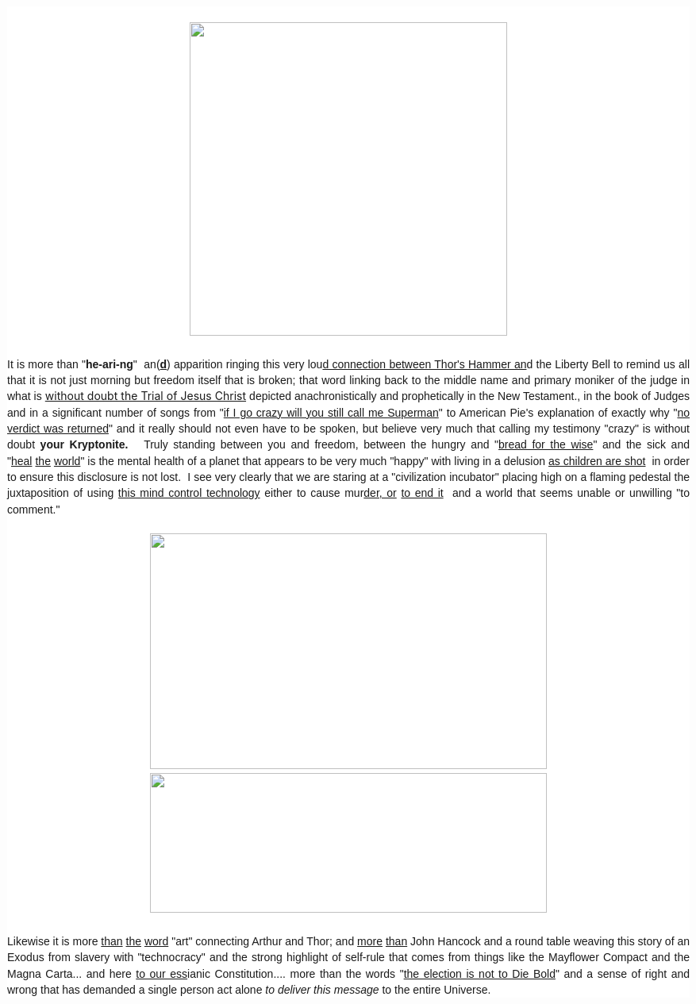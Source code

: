 <div style="text-align: justify;">&nbsp;</div>
</div>

<div style="text-align: center;"><a href="http://bit.ly/2ApZ8zq"><img alt="" border="0" height="395" id="BLOGGER_PHOTO_ID_6493698150855058594" src="https://i.imgur.com/qpXOvj1.png" width="400" /></a></div>

<div style="text-align: center;">&nbsp;</div>

<div style="text-align: center;">
<div style="text-align: justify;"><span style="font-family: 'arial' , 'helvetica' , sans-serif;">It is more than &quot;</span><strong><span style="font-family: 'arial black' , sans-serif;">he-ari-ng</span></strong><span style="font-family: 'arial' , 'helvetica' , sans-serif;">&quot;&nbsp; an(</span><strong><span style="font-family: 'arial black' , sans-serif;"><a href="http://bit.ly/2B7WsTY" rel="noopener" target="_blank">d</a></span></strong><span style="font-family: 'arial' , 'helvetica' , sans-serif;">) apparition ringing this very lou<a href="http://bit.ly/2xo92Ab" rel="noopener" target="_blank">d connection between Thor&#39;s Hammer an</a>d the Liberty Bell to remind us all that it is not just morning but freedom itself that is broken; that word linking back to the middle name and primary moniker of the judge in what is&nbsp;</span><a href="http://bit.ly/2h1qEFb" rel="noopener" target="_blank">without doubt the Trial of Jesus Christ</a><span style="font-family: 'arial' , 'helvetica' , sans-serif;">&nbsp;depicted anachronistically and prophetically in the New Testament., in the book of Judges and in a significant number of songs from &quot;</span><span style="font-family: 'arial narrow' , sans-serif;"><a href="http://bit.ly/2h2BJ8Z" rel="noopener" target="_blank">if I go crazy will you still call me Superman</a></span><span style="font-family: 'arial' , 'helvetica' , sans-serif;">&quot; to American Pie&#39;s explanation of exactly why &quot;</span><span style="font-family: 'arial narrow' , sans-serif;"><a href="http://bit.ly/2zP1gAY" rel="noopener" target="_blank">no verdict was returned</a></span><span style="font-family: 'arial' , 'helvetica' , sans-serif;">&quot; and it really should not even have to be spoken, but believe very much that calling my testimony &quot;crazy&quot; is without doubt&nbsp;</span><strong><span style="font-family: 'arial black' , sans-serif;">your Kryptonite</span><span style="font-family: 'arial' , 'helvetica' , sans-serif;">.</span></strong><span style="font-family: 'arial' , 'helvetica' , sans-serif;">&nbsp; &nbsp;Truly standing between you and freedom, between the hungry and &quot;<a href="http://bit.ly/2xoAfCQ" rel="noopener" target="_blank">bread for the wise</a>&quot; and the sick and &quot;<a href="http://bit.ly/2fEFxiW" rel="noopener" target="_blank">heal</a>&nbsp;<a href="http://bit.ly/2h1qEFb" rel="noopener" target="_blank">the</a>&nbsp;<a href="http://bit.ly/2hcPKY4" rel="noopener" target="_blank">world</a>&quot; is the mental health of a planet that appears to be very much &quot;happy&quot; with living in a delusion&nbsp;<a href="http://bit.ly/2ApZ8zq" rel="noopener" target="_blank">as children are shot</a>&nbsp; in order to ensure this disclosure is not lost.&nbsp; I see very clearly that we are staring at a &quot;civilization incubator&quot; placing high on a flaming pedestal the juxtaposition of using&nbsp;<a href="http://bit.ly/2fzMW6k" rel="noopener" target="_blank">this mind control technology</a>&nbsp;either to cause mur<a href="http://bit.ly/2xnby9z" rel="noopener" target="_blank">der, or</a>&nbsp;<a href="http://bit.ly/2fEFxiW" rel="noopener" target="_blank">to end it</a>&nbsp; and a world that seems unable or unwilling &quot;to comment.&quot;</span><br />
&nbsp;</div>

<div style="text-align: center;"><a href="http://bit.ly/2AFSCVt"><img class="tl-email-image" src="https://i.imgur.com/un9a51V.png" style="height: 297px; width: 500px;" /></a></div>

<div style="text-align: center;"><a href="http://dessert.s.lamc.la"><img alt="" src="https://i.imgur.com/QpteNlu.png" style="width: 500px; height: 176px;" /></a></div>
&nbsp;

<div style="text-align: justify;"><span style="font-family: 'arial' , 'helvetica' , sans-serif;">Likewise it is more <a href="http://bit.ly/2gUz0nR">than</a> <a href="http://bit.ly/2ipGY7T">the</a> <a href="http://bit.ly/2ApZ8zq">word</a> &quot;art&quot; connecting Arthur and Thor; and <a href="http://bit.ly/2i6ZkKD">more</a> <a href="http://bit.ly/2gUX3mH">than</a> John Hancock and a round table weaving this story of an Exodus from slavery with &quot;technocracy&quot; and the strong highlight of self-rule that comes from things like the Mayflower Compact and the Magna Carta... and here&nbsp;<a href="http://bit.ly/2z6ZBT0" rel="noopener" target="_blank">to our ess</a>ianic Constitution.... more than the words &quot;<a href="http://bit.ly/2jIYc1V" rel="noopener" target="_blank">the election is not to Die Bold</a>&quot; and a sense of right and wrong that has demanded a single person act alone&nbsp;<em>to deliver this message</em>&nbsp;to the entire Universe.</span></div>
